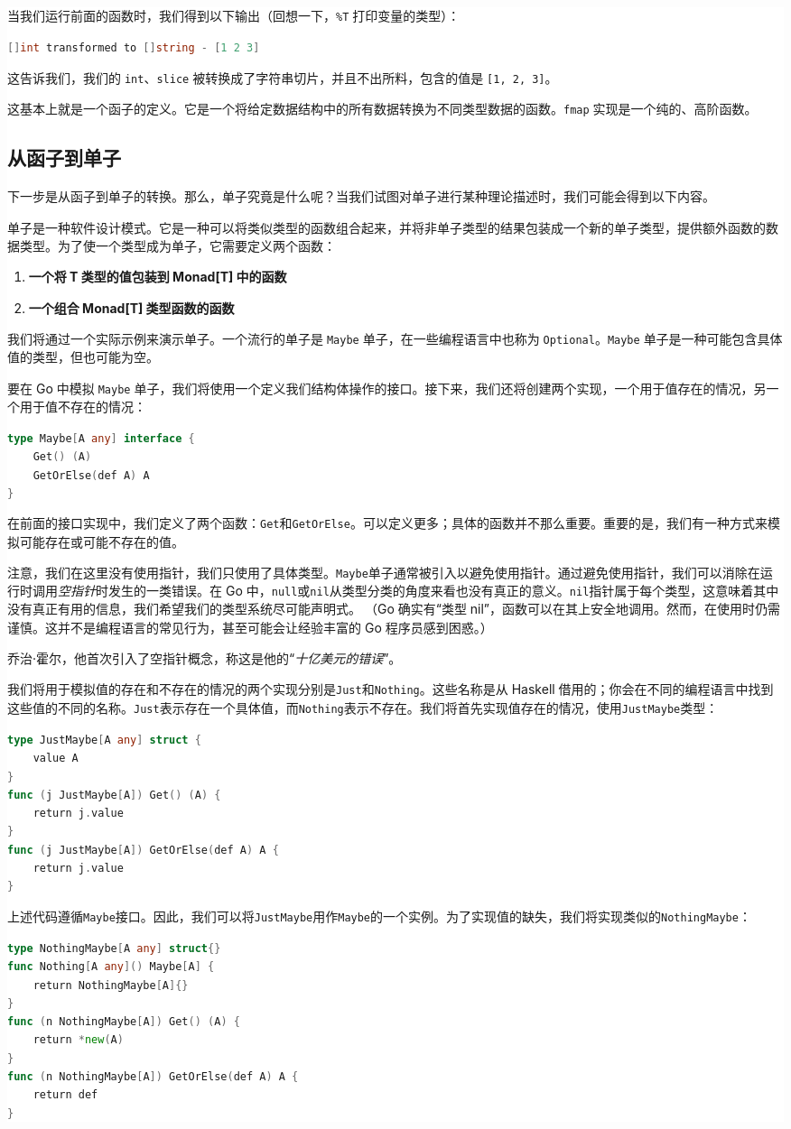 当我们运行前面的函数时，我们得到以下输出（回想一下，`%T` 打印变量的类型）：

```go
[]int transformed to []string - [1 2 3]
```

这告诉我们，我们的 `int`、`slice` 被转换成了字符串切片，并且不出所料，包含的值是 `[1, 2, 3]`。

这基本上就是一个函子的定义。它是一个将给定数据结构中的所有数据转换为不同类型数据的函数。`fmap` 实现是一个纯的、高阶函数。

## 从函子到单子

下一步是从函子到单子的转换。那么，单子究竟是什么呢？当我们试图对单子进行某种理论描述时，我们可能会得到以下内容。

单子是一种软件设计模式。它是一种可以将类似类型的函数组合起来，并将非单子类型的结果包装成一个新的单子类型，提供额外函数的数据类型。为了使一个类型成为单子，它需要定义两个函数：

1.  **一个将 T 类型的值包装到 Monad[T] 中的函数**

1.  **一个组合 Monad[T] 类型函数的函数**

我们将通过一个实际示例来演示单子。一个流行的单子是 `Maybe` 单子，在一些编程语言中也称为 `Optional`。`Maybe` 单子是一种可能包含具体值的类型，但也可能为空。

要在 Go 中模拟 `Maybe` 单子，我们将使用一个定义我们结构体操作的接口。接下来，我们还将创建两个实现，一个用于值存在的情况，另一个用于值不存在的情况：

```go
type Maybe[A any] interface {
    Get() (A)
    GetOrElse(def A) A
}
```

在前面的接口实现中，我们定义了两个函数：`Get`和`GetOrElse`。可以定义更多；具体的函数并不那么重要。重要的是，我们有一种方式来模拟可能存在或可能不存在的值。

注意，我们在这里没有使用指针，我们只使用了具体类型。`Maybe`单子通常被引入以避免使用指针。通过避免使用指针，我们可以消除在运行时调用*空指针*时发生的一类错误。在 Go 中，`null`或`nil`从类型分类的角度来看也没有真正的意义。`nil`指针属于每个类型，这意味着其中没有真正有用的信息，我们希望我们的类型系统尽可能声明式。 （Go 确实有“类型 nil”，函数可以在其上安全地调用。然而，在使用时仍需谨慎。这并不是编程语言的常见行为，甚至可能会让经验丰富的 Go 程序员感到困惑。）

乔治·霍尔，他首次引入了空指针概念，称这是他的“*十亿美元的错误*”。

我们将用于模拟值的存在和不存在的情况的两个实现分别是`Just`和`Nothing`。这些名称是从 Haskell 借用的；你会在不同的编程语言中找到这些值的不同的名称。`Just`表示存在一个具体值，而`Nothing`表示不存在。我们将首先实现值存在的情况，使用`JustMaybe`类型：

```go
type JustMaybe[A any] struct {
    value A
}
func (j JustMaybe[A]) Get() (A) {
    return j.value
}
func (j JustMaybe[A]) GetOrElse(def A) A {
    return j.value
}
```

上述代码遵循`Maybe`接口。因此，我们可以将`JustMaybe`用作`Maybe`的一个实例。为了实现值的缺失，我们将实现类似的`NothingMaybe`：

```go
type NothingMaybe[A any] struct{}
func Nothing[A any]() Maybe[A] {
    return NothingMaybe[A]{}
}
func (n NothingMaybe[A]) Get() (A) {
    return *new(A)
}
func (n NothingMaybe[A]) GetOrElse(def A) A {
    return def
}
```
